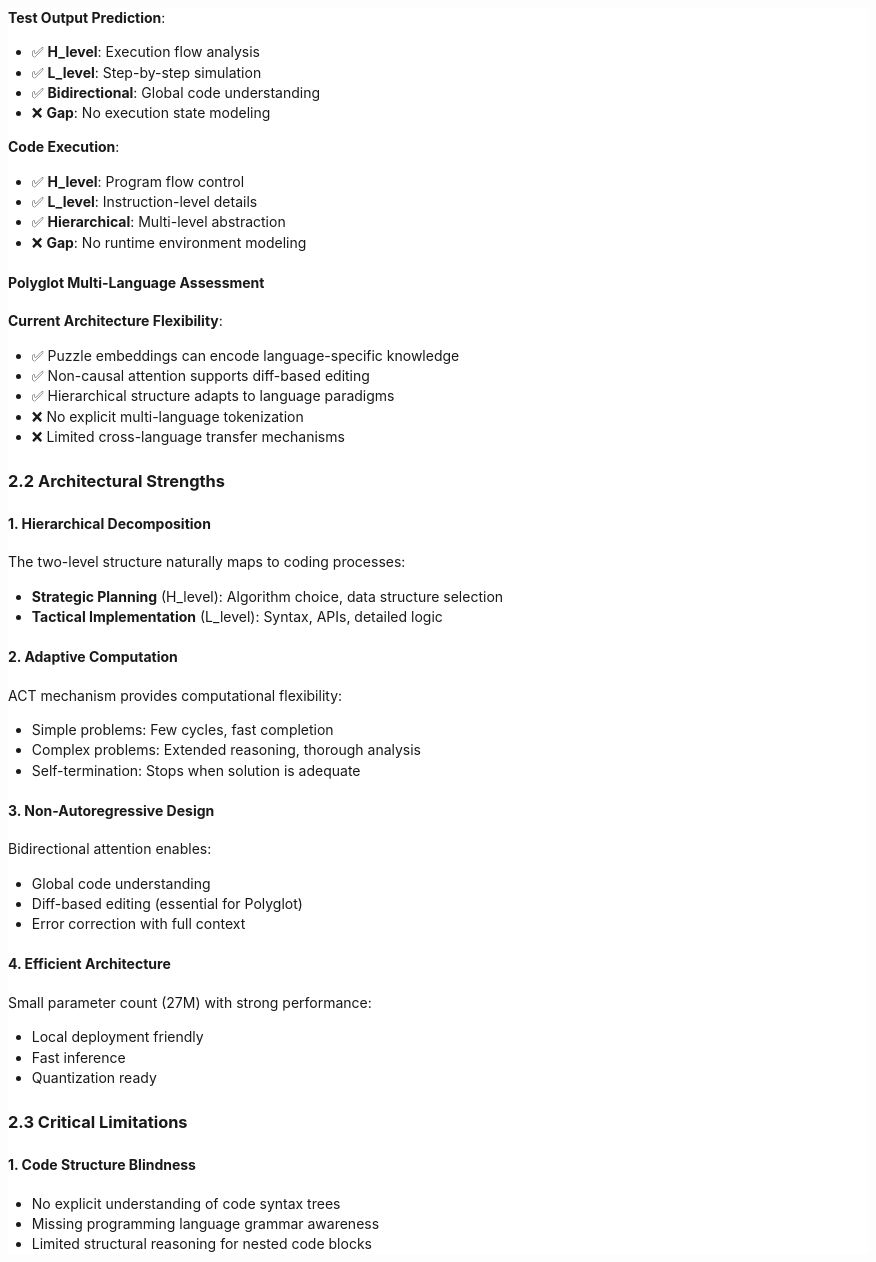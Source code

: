 **Test Output Prediction**:
- ✅ **H_level**: Execution flow analysis
- ✅ **L_level**: Step-by-step simulation
- ✅ **Bidirectional**: Global code understanding
- ❌ **Gap**: No execution state modeling

**Code Execution**:
- ✅ **H_level**: Program flow control
- ✅ **L_level**: Instruction-level details
- ✅ **Hierarchical**: Multi-level abstraction
- ❌ **Gap**: No runtime environment modeling

#### Polyglot Multi-Language Assessment

**Current Architecture Flexibility**:
- ✅ Puzzle embeddings can encode language-specific knowledge
- ✅ Non-causal attention supports diff-based editing
- ✅ Hierarchical structure adapts to language paradigms
- ❌ No explicit multi-language tokenization
- ❌ Limited cross-language transfer mechanisms

### 2.2 Architectural Strengths

#### 1. Hierarchical Decomposition
The two-level structure naturally maps to coding processes:
- **Strategic Planning** (H_level): Algorithm choice, data structure selection
- **Tactical Implementation** (L_level): Syntax, APIs, detailed logic

#### 2. Adaptive Computation
ACT mechanism provides computational flexibility:
- Simple problems: Few cycles, fast completion
- Complex problems: Extended reasoning, thorough analysis
- Self-termination: Stops when solution is adequate

#### 3. Non-Autoregressive Design
Bidirectional attention enables:
- Global code understanding
- Diff-based editing (essential for Polyglot)
- Error correction with full context

#### 4. Efficient Architecture
Small parameter count (27M) with strong performance:
- Local deployment friendly
- Fast inference
- Quantization ready

### 2.3 Critical Limitations

#### 1. Code Structure Blindness
- No explicit understanding of code syntax trees
- Missing programming language grammar awareness
- Limited structural reasoning for nested code blocks
